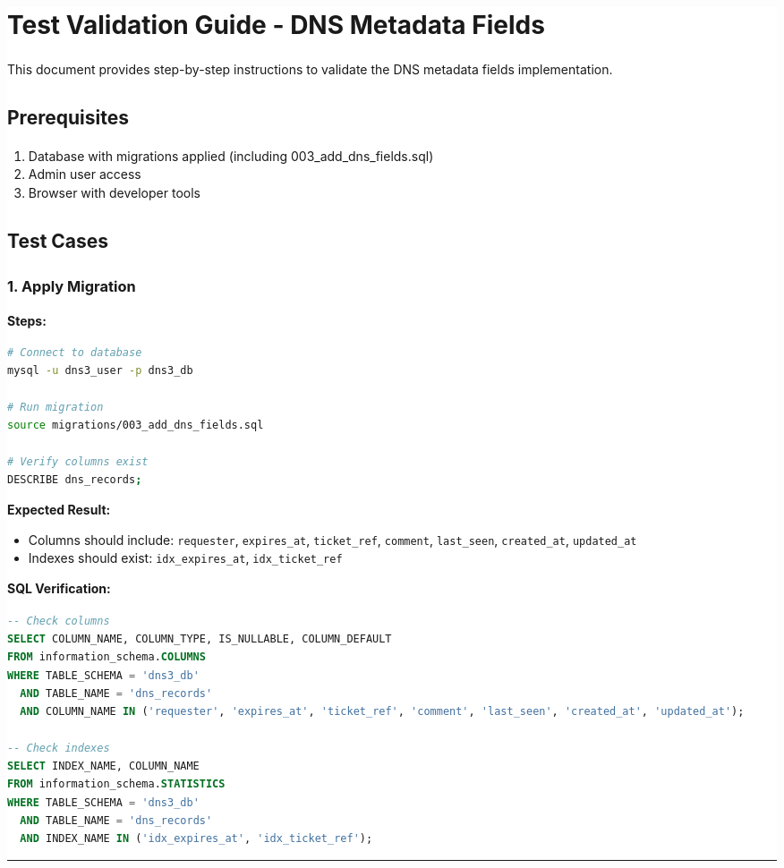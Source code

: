 # Test Validation Guide - DNS Metadata Fields

This document provides step-by-step instructions to validate the DNS metadata fields implementation.

## Prerequisites

1. Database with migrations applied (including 003_add_dns_fields.sql)
2. Admin user access
3. Browser with developer tools

## Test Cases

### 1. Apply Migration

**Steps:**
```bash
# Connect to database
mysql -u dns3_user -p dns3_db

# Run migration
source migrations/003_add_dns_fields.sql

# Verify columns exist
DESCRIBE dns_records;
```

**Expected Result:**
- Columns should include: `requester`, `expires_at`, `ticket_ref`, `comment`, `last_seen`, `created_at`, `updated_at`
- Indexes should exist: `idx_expires_at`, `idx_ticket_ref`

**SQL Verification:**
```sql
-- Check columns
SELECT COLUMN_NAME, COLUMN_TYPE, IS_NULLABLE, COLUMN_DEFAULT 
FROM information_schema.COLUMNS 
WHERE TABLE_SCHEMA = 'dns3_db' 
  AND TABLE_NAME = 'dns_records' 
  AND COLUMN_NAME IN ('requester', 'expires_at', 'ticket_ref', 'comment', 'last_seen', 'created_at', 'updated_at');

-- Check indexes
SELECT INDEX_NAME, COLUMN_NAME 
FROM information_schema.STATISTICS 
WHERE TABLE_SCHEMA = 'dns3_db' 
  AND TABLE_NAME = 'dns_records' 
  AND INDEX_NAME IN ('idx_expires_at', 'idx_ticket_ref');
```

---
